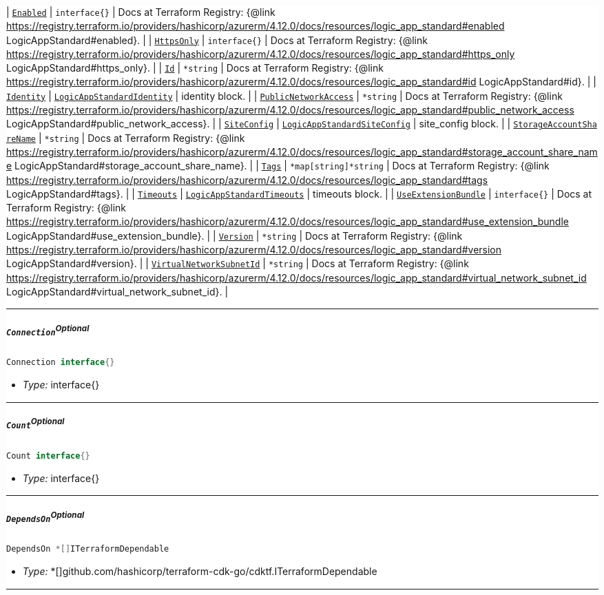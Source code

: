| <code><a href="#@cdktf/provider-azurerm.logicAppStandard.LogicAppStandardConfig.property.enabled">Enabled</a></code> | <code>interface{}</code> | Docs at Terraform Registry: {@link https://registry.terraform.io/providers/hashicorp/azurerm/4.12.0/docs/resources/logic_app_standard#enabled LogicAppStandard#enabled}. |
| <code><a href="#@cdktf/provider-azurerm.logicAppStandard.LogicAppStandardConfig.property.httpsOnly">HttpsOnly</a></code> | <code>interface{}</code> | Docs at Terraform Registry: {@link https://registry.terraform.io/providers/hashicorp/azurerm/4.12.0/docs/resources/logic_app_standard#https_only LogicAppStandard#https_only}. |
| <code><a href="#@cdktf/provider-azurerm.logicAppStandard.LogicAppStandardConfig.property.id">Id</a></code> | <code>*string</code> | Docs at Terraform Registry: {@link https://registry.terraform.io/providers/hashicorp/azurerm/4.12.0/docs/resources/logic_app_standard#id LogicAppStandard#id}. |
| <code><a href="#@cdktf/provider-azurerm.logicAppStandard.LogicAppStandardConfig.property.identity">Identity</a></code> | <code><a href="#@cdktf/provider-azurerm.logicAppStandard.LogicAppStandardIdentity">LogicAppStandardIdentity</a></code> | identity block. |
| <code><a href="#@cdktf/provider-azurerm.logicAppStandard.LogicAppStandardConfig.property.publicNetworkAccess">PublicNetworkAccess</a></code> | <code>*string</code> | Docs at Terraform Registry: {@link https://registry.terraform.io/providers/hashicorp/azurerm/4.12.0/docs/resources/logic_app_standard#public_network_access LogicAppStandard#public_network_access}. |
| <code><a href="#@cdktf/provider-azurerm.logicAppStandard.LogicAppStandardConfig.property.siteConfig">SiteConfig</a></code> | <code><a href="#@cdktf/provider-azurerm.logicAppStandard.LogicAppStandardSiteConfig">LogicAppStandardSiteConfig</a></code> | site_config block. |
| <code><a href="#@cdktf/provider-azurerm.logicAppStandard.LogicAppStandardConfig.property.storageAccountShareName">StorageAccountShareName</a></code> | <code>*string</code> | Docs at Terraform Registry: {@link https://registry.terraform.io/providers/hashicorp/azurerm/4.12.0/docs/resources/logic_app_standard#storage_account_share_name LogicAppStandard#storage_account_share_name}. |
| <code><a href="#@cdktf/provider-azurerm.logicAppStandard.LogicAppStandardConfig.property.tags">Tags</a></code> | <code>*map[string]*string</code> | Docs at Terraform Registry: {@link https://registry.terraform.io/providers/hashicorp/azurerm/4.12.0/docs/resources/logic_app_standard#tags LogicAppStandard#tags}. |
| <code><a href="#@cdktf/provider-azurerm.logicAppStandard.LogicAppStandardConfig.property.timeouts">Timeouts</a></code> | <code><a href="#@cdktf/provider-azurerm.logicAppStandard.LogicAppStandardTimeouts">LogicAppStandardTimeouts</a></code> | timeouts block. |
| <code><a href="#@cdktf/provider-azurerm.logicAppStandard.LogicAppStandardConfig.property.useExtensionBundle">UseExtensionBundle</a></code> | <code>interface{}</code> | Docs at Terraform Registry: {@link https://registry.terraform.io/providers/hashicorp/azurerm/4.12.0/docs/resources/logic_app_standard#use_extension_bundle LogicAppStandard#use_extension_bundle}. |
| <code><a href="#@cdktf/provider-azurerm.logicAppStandard.LogicAppStandardConfig.property.version">Version</a></code> | <code>*string</code> | Docs at Terraform Registry: {@link https://registry.terraform.io/providers/hashicorp/azurerm/4.12.0/docs/resources/logic_app_standard#version LogicAppStandard#version}. |
| <code><a href="#@cdktf/provider-azurerm.logicAppStandard.LogicAppStandardConfig.property.virtualNetworkSubnetId">VirtualNetworkSubnetId</a></code> | <code>*string</code> | Docs at Terraform Registry: {@link https://registry.terraform.io/providers/hashicorp/azurerm/4.12.0/docs/resources/logic_app_standard#virtual_network_subnet_id LogicAppStandard#virtual_network_subnet_id}. |

---

##### `Connection`<sup>Optional</sup> <a name="Connection" id="@cdktf/provider-azurerm.logicAppStandard.LogicAppStandardConfig.property.connection"></a>

```go
Connection interface{}
```

- *Type:* interface{}

---

##### `Count`<sup>Optional</sup> <a name="Count" id="@cdktf/provider-azurerm.logicAppStandard.LogicAppStandardConfig.property.count"></a>

```go
Count interface{}
```

- *Type:* interface{}

---

##### `DependsOn`<sup>Optional</sup> <a name="DependsOn" id="@cdktf/provider-azurerm.logicAppStandard.LogicAppStandardConfig.property.dependsOn"></a>

```go
DependsOn *[]ITerraformDependable
```

- *Type:* *[]github.com/hashicorp/terraform-cdk-go/cdktf.ITerraformDependable

---
